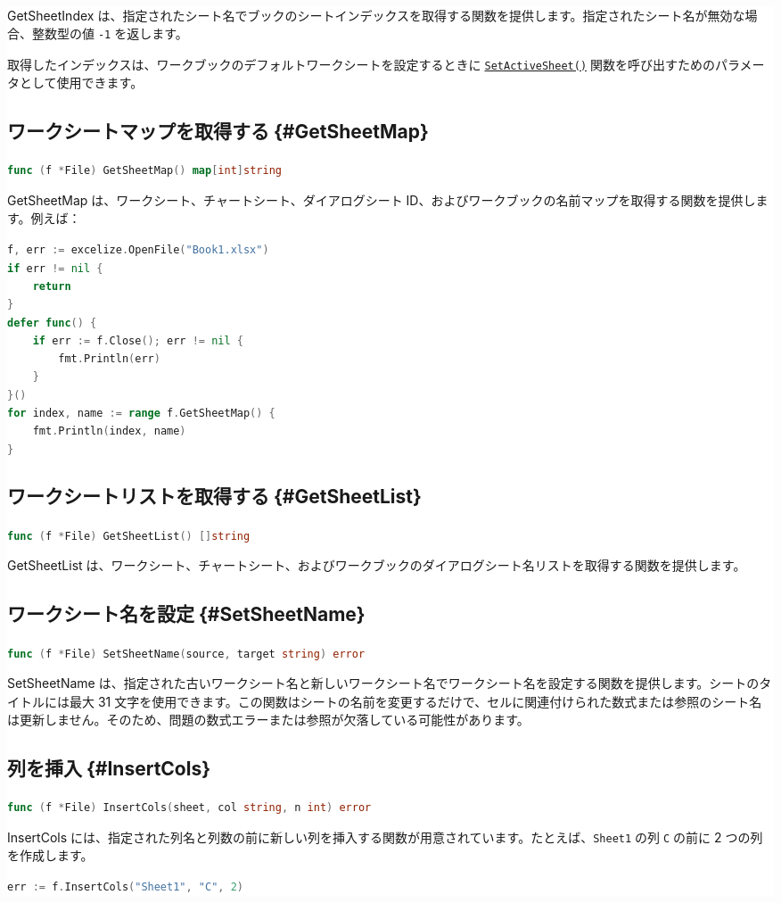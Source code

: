 GetSheetIndex は、指定されたシート名でブックのシートインデックスを取得する関数を提供します。指定されたシート名が無効な場合、整数型の値 `-1` を返します。

取得したインデックスは、ワークブックのデフォルトワークシートを設定するときに [`SetActiveSheet()`](workbook.md#SetActiveSheet) 関数を呼び出すためのパラメータとして使用できます。

## ワークシートマップを取得する {#GetSheetMap}

```go
func (f *File) GetSheetMap() map[int]string
```

GetSheetMap は、ワークシート、チャートシート、ダイアログシート ID、およびワークブックの名前マップを取得する関数を提供します。例えば：

```go
f, err := excelize.OpenFile("Book1.xlsx")
if err != nil {
    return
}
defer func() {
    if err := f.Close(); err != nil {
        fmt.Println(err)
    }
}()
for index, name := range f.GetSheetMap() {
    fmt.Println(index, name)
}
```

## ワークシートリストを取得する {#GetSheetList}

```go
func (f *File) GetSheetList() []string
```

GetSheetList は、ワークシート、チャートシート、およびワークブックのダイアログシート名リストを取得する関数を提供します。

## ワークシート名を設定 {#SetSheetName}

```go
func (f *File) SetSheetName(source, target string) error
```

SetSheetName は、指定された古いワークシート名と新しいワークシート名でワークシート名を設定する関数を提供します。シートのタイトルには最大 31 文字を使用できます。この関数はシートの名前を変更するだけで、セルに関連付けられた数式または参照のシート名は更新しません。そのため、問題の数式エラーまたは参照が欠落している可能性があります。

## 列を挿入 {#InsertCols}

```go
func (f *File) InsertCols(sheet, col string, n int) error
```

InsertCols には、指定された列名と列数の前に新しい列を挿入する関数が用意されています。たとえば、`Sheet1` の列 `C` の前に 2 つの列を作成します。

```go
err := f.InsertCols("Sheet1", "C", 2)
```
